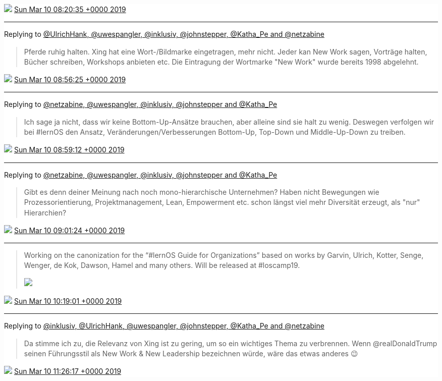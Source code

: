 <img src="media/tweet.ico" width="12" /> [Sun Mar 10 08:20:35 +0000 2019](https://twitter.com/SimonDueckert/status/1104658294902276096)

----

Replying to [@UlrichHank, @uwespangler, @inklusiv, @johnstepper, @Katha_Pe and @netzabine](https://twitter.com/UlrichHank/status/1104660205881692160)

> Pferde ruhig halten. Xing hat eine Wort-/Bildmarke eingetragen, mehr nicht. Jeder kan New Work sagen, Vorträge halten, Bücher schreiben, Workshops anbieten etc. Die Eintragung der Wortmarke "New Work" wurde bereits 1998 abgelehnt.

<img src="media/tweet.ico" width="12" /> [Sun Mar 10 08:56:25 +0000 2019](https://twitter.com/SimonDueckert/status/1104667311447961600)

----

Replying to [@netzabine, @uwespangler, @inklusiv, @johnstepper and @Katha_Pe](https://twitter.com/netzabine/status/1104660958591500288)

> Ich sage ja nicht, dass wir keine Bottom-Up-Ansätze brauchen, aber alleine sind sie halt zu wenig. Deswegen verfolgen wir bei #lernOS den Ansatz, Veränderungen/Verbesserungen Bottom-Up, Top-Down und Middle-Up-Down zu treiben.

<img src="media/tweet.ico" width="12" /> [Sun Mar 10 08:59:12 +0000 2019](https://twitter.com/SimonDueckert/status/1104668011477303296)

----

Replying to [@netzabine, @uwespangler, @inklusiv, @johnstepper and @Katha_Pe](https://twitter.com/netzabine/status/1104662655162298369)

> Gibt es denn deiner Meinung nach noch mono-hierarchische Unternehmen? Haben nicht Bewegungen wie Prozessorientierung, Projektmanagement, Lean, Empowerment etc. schon längst viel mehr Diversität erzeugt, als "nur" Hierarchien?

<img src="media/tweet.ico" width="12" /> [Sun Mar 10 09:01:24 +0000 2019](https://twitter.com/SimonDueckert/status/1104668566916349952)

----

> Working on the canonization for the “#lernOS Guide for Organizations” based on works by Garvin, Ulrich, Kotter, Senge, Wenger, de Kok, Dawson, Hamel and many others. Will be released at #loscamp19. 
> 
> ![](https://t.co/XYgvYBtlbf)

<img src="media/tweet.ico" width="12" /> [Sun Mar 10 10:19:01 +0000 2019](https://twitter.com/SimonDueckert/status/1104688097051197440)

----

Replying to [@inklusiv, @UlrichHank, @uwespangler, @johnstepper, @Katha_Pe and @netzabine](https://twitter.com/inklusiv/status/1104695819800924161)

> Da stimme ich zu, die Relevanz von Xing ist zu gering, um so ein wichtiges Thema zu verbrennen. Wenn @realDonaldTrump seinen Führungsstil als New Work &amp; New Leadership bezeichnen würde, wäre das etwas anderes 😉

<img src="media/tweet.ico" width="12" /> [Sun Mar 10 11:26:17 +0000 2019](https://twitter.com/SimonDueckert/status/1104705024872116224)
